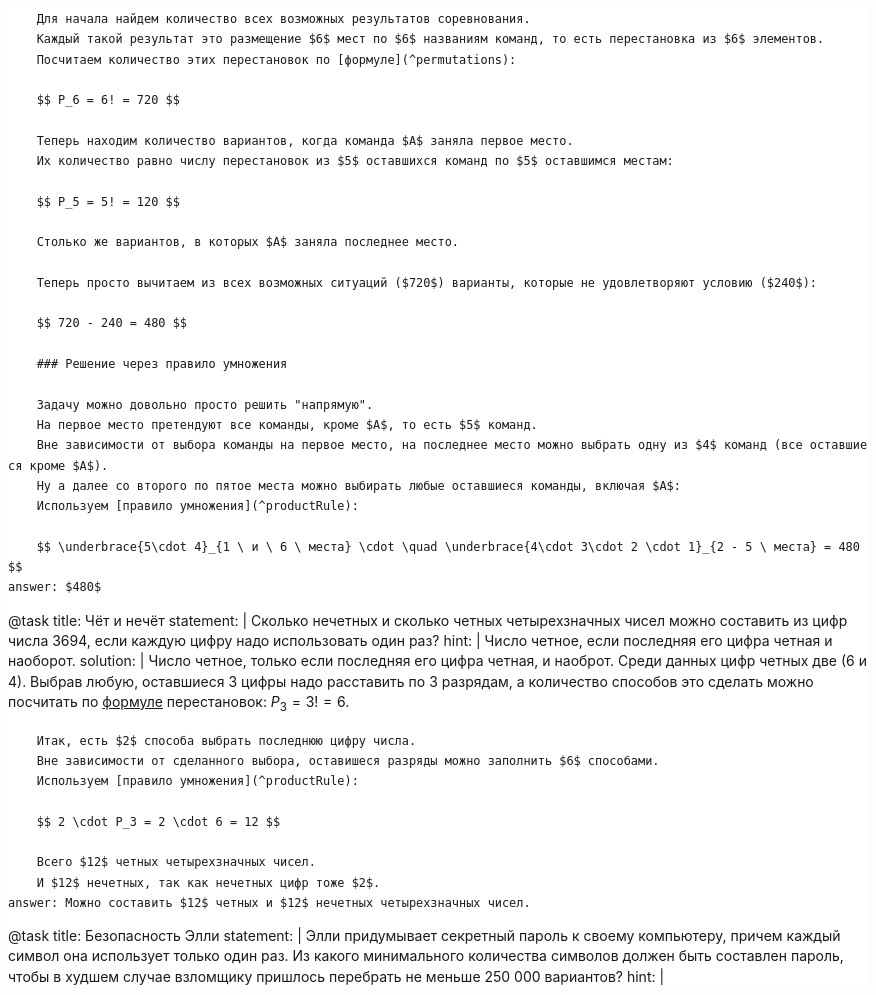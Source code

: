         Для начала найдем количество всех возможных результатов соревнования.
        Каждый такой результат это размещение $6$ мест по $6$ названиям команд, то есть перестановка из $6$ элементов.
        Посчитаем количество этих перестановок по [формуле](^permutations):

        $$ P_6 = 6! = 720 $$

        Теперь находим количество вариантов, когда команда $A$ заняла первое место.
        Их количество равно числу перестановок из $5$ оставшихся команд по $5$ оставшимся местам:

        $$ P_5 = 5! = 120 $$

        Столько же вариантов, в которых $A$ заняла последнее место.

        Теперь просто вычитаем из всех возможных ситуаций ($720$) варианты, которые не удовлетворяют условию ($240$):

        $$ 720 - 240 = 480 $$

        ### Решение через правило умножения

        Задачу можно довольно просто решить "напрямую".
        На первое место претендуют все команды, кроме $A$, то есть $5$ команд.
        Вне зависимости от выбора команды на первое место, на последнее место можно выбрать одну из $4$ команд (все оставшиеся кроме $A$).
        Ну а далее со второго по пятое места можно выбирать любые оставшиеся команды, включая $A$:
        Используем [правило умножения](^productRule):

        $$ \underbrace{5\cdot 4}_{1 \ и \ 6 \ места} \cdot \quad \underbrace{4\cdot 3\cdot 2 \cdot 1}_{2 - 5 \ места} = 480 $$
    answer: $480$

@task
    title: Чёт и нечёт
    statement: |
        Сколько нечетных и сколько четных четырехзначных чисел можно составить из цифр числа $3694$, если каждую цифру надо использовать один раз?
    hint: |
        Число четное, если последняя его цифра четная и наоборот.
    solution: |
        Число четное, только если последняя его цифра четная, и наоброт.
        Среди данных цифр четных две ($6$ и $4$).
        Выбрав любую, оставшиеся $3$ цифры надо расставить по $3$ разрядам, а количество способов это сделать можно посчитать по [формуле](^permutations) перестановок: $P_3 = 3! = 6$.

        Итак, есть $2$ способа выбрать последнюю цифру числа.
        Вне зависимости от сделанного выбора, оставишеся разряды можно заполнить $6$ способами.
        Используем [правило умножения](^productRule):

        $$ 2 \cdot P_3 = 2 \cdot 6 = 12 $$

        Всего $12$ четных четырехзначных чисел.
        И $12$ нечетных, так как нечетных цифр тоже $2$.
    answer: Можно составить $12$ четных и $12$ нечетных четырехзначных чисел.

@task
    title: Безопасность Элли
    statement: |
        Элли придумывает секретный пароль к своему компьютеру, причем каждый символ она использует только один раз.
        Из какого минимального количества символов должен быть составлен пароль, чтобы в худшем случае взломщику пришлось перебрать не меньше $250 \ 000$ вариантов?
    hint: |
